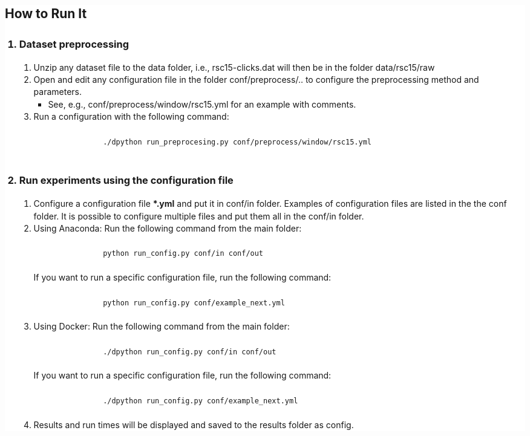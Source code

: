 <h2>How to Run It</h2>
<ol>
    <h3>
        <li>Dataset preprocessing
    </h3>
    <ol>
        <li>
            Unzip any dataset file to the data folder, i.e., rsc15-clicks.dat will then be in the folder
            data/rsc15/raw
        </li>
        <li>
            Open and edit any configuration file in the folder conf/preprocess/.. to configure the preprocessing method and parameters.
            <ul>
                <li>
                    See, e.g., conf/preprocess/window/rsc15.yml for an example with comments.
                </li>
            </ul>
        </li>
        <li>
            Run a configuration with the following command: </br>
            <code>
                ./dpython run_preprocesing.py conf/preprocess/window/rsc15.yml
            </code>
        </li>
    </ol>
    </li>
    <h3>
        <li>Run experiments using the configuration file
    </h3>
    <ol>
        <li>
            Configure a configuration file <b>*.yml</b> and put it in conf/in folder. Examples of configuration
            files are listed in the the conf folder. It is possible to configure multiple files and put them all in
            the conf/in folder.
        </li>
        <li>
            Using Anaconda: 
            Run the following command from the main folder: </br>
            <code>
                python run_config.py conf/in conf/out
            </code></br>
            If you want to run a specific configuration file, run the following command:</br>
            <code>
                python run_config.py conf/example_next.yml
            </code>
        </li>
        <li>
            Using Docker: 
            Run the following command from the main folder: </br>
            <code>
                ./dpython run_config.py conf/in conf/out
            </code></br>
            If you want to run a specific configuration file, run the following command:</br>
            <code>
                ./dpython run_config.py conf/example_next.yml
            </code>
        </li>
        <li>
            Results and run times will be displayed and saved to the results folder as config.
        </li>
    </ol>
    <!--</li>-->